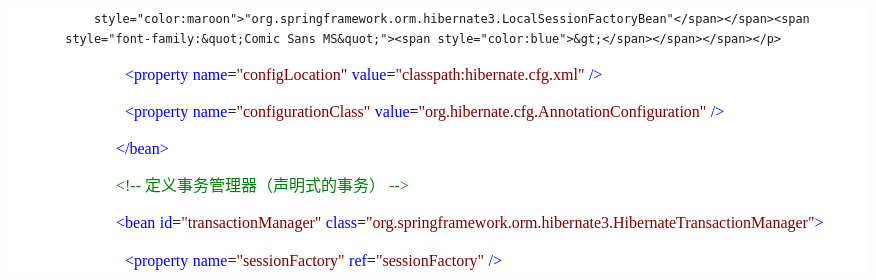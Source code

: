                 style="color:maroon">"org.springframework.orm.hibernate3.LocalSessionFactoryBean"</span></span><span
            style="font-family:&quot;Comic Sans MS&quot;"><span style="color:blue">&gt;</span></span></span></p>
<p style="margin-left:108px"><span style="font-size:12.0pt">&nbsp;&nbsp;<span
            style="font-family:&quot;Comic Sans MS&quot;"><span style="color:blue">&lt;property</span></span>&nbsp;<span
            style="font-family:&quot;Comic Sans MS&quot;"><span style="color:blue">name</span></span><span
            style="font-family:&quot;Comic Sans MS&quot;"><span style="color:black">=</span></span><span
            style="font-family:&quot;Comic Sans MS&quot;"><span
                style="color:maroon">"configLocation"</span></span>&nbsp;<span
            style="font-family:&quot;Comic Sans MS&quot;"><span style="color:blue">value</span></span><span
            style="font-family:&quot;Comic Sans MS&quot;"><span style="color:black">=</span></span><span
            style="font-family:&quot;Comic Sans MS&quot;"><span
                style="color:maroon">"classpath:hibernate.cfg.xml"</span></span>&nbsp;<span
            style="font-family:&quot;Comic Sans MS&quot;"><span style="color:blue">/&gt;</span></span></span></p>
<p style="margin-left:108px"><span style="font-size:12.0pt">&nbsp;&nbsp;<span
            style="font-family:&quot;Comic Sans MS&quot;"><span style="color:blue">&lt;property</span></span>&nbsp;<span
            style="font-family:&quot;Comic Sans MS&quot;"><span style="color:blue">name</span></span><span
            style="font-family:&quot;Comic Sans MS&quot;"><span style="color:black">=</span></span><span
            style="font-family:&quot;Comic Sans MS&quot;"><span
                style="color:maroon">"configurationClass"</span></span>&nbsp;<span
            style="font-family:&quot;Comic Sans MS&quot;"><span style="color:blue">value</span></span><span
            style="font-family:&quot;Comic Sans MS&quot;"><span style="color:black">=</span></span><span
            style="font-family:&quot;Comic Sans MS&quot;"><span
                style="color:maroon">"org.hibernate.cfg.AnnotationConfiguration"</span></span>&nbsp;<span
            style="font-family:&quot;Comic Sans MS&quot;"><span style="color:blue">/&gt;</span></span></span></p>
<p style="margin-left:108px"><span style="font-size:12.0pt"><span style="font-family:&quot;Comic Sans MS&quot;"><span
                style="color:blue">&lt;/bean&gt;</span></span></span></p>
<p style="margin-left:108px"><span style="font-size:12.0pt"><span style="color:green"><span
                style="font-family:&quot;Comic Sans MS&quot;">&lt;!--</span><span
                style="font-family:&quot;Microsoft YaHei UI&quot;">&nbsp;定义事务管理器（声明式的事务）&nbsp;</span><span
                style="font-family:&quot;Comic Sans MS&quot;">--&gt;</span></span></span></p>
<p style="margin-left:108px"><span style="font-size:12.0pt"><span style="font-family:&quot;Comic Sans MS&quot;"><span
                style="color:blue">&lt;bean</span></span>&nbsp;<span style="font-family:&quot;Comic Sans MS&quot;"><span
                style="color:blue">id</span></span><span style="font-family:&quot;Comic Sans MS&quot;"><span
                style="color:black">=</span></span><span style="font-family:&quot;Comic Sans MS&quot;"><span
                style="color:maroon">"transactionManager"</span></span>&nbsp;<span
            style="font-family:&quot;Comic Sans MS&quot;"><span style="color:blue">class</span></span><span
            style="font-family:&quot;Comic Sans MS&quot;"><span style="color:black">=</span></span><span
            style="font-family:&quot;Comic Sans MS&quot;"><span
                style="color:maroon">"org.springframework.orm.hibernate3.HibernateTransactionManager"</span></span><span
            style="font-family:&quot;Comic Sans MS&quot;"><span style="color:blue">&gt;</span></span></span></p>
<p style="margin-left:108px"><span style="font-size:12.0pt">&nbsp;&nbsp;<span
            style="font-family:&quot;Comic Sans MS&quot;"><span style="color:blue">&lt;property</span></span>&nbsp;<span
            style="font-family:&quot;Comic Sans MS&quot;"><span style="color:blue">name</span></span><span
            style="font-family:&quot;Comic Sans MS&quot;"><span style="color:black">=</span></span><span
            style="font-family:&quot;Comic Sans MS&quot;"><span
                style="color:maroon">"sessionFactory"</span></span>&nbsp;<span
            style="font-family:&quot;Comic Sans MS&quot;"><span style="color:blue">ref</span></span><span
            style="font-family:&quot;Comic Sans MS&quot;"><span style="color:black">=</span></span><span
            style="font-family:&quot;Comic Sans MS&quot;"><span
                style="color:maroon">"sessionFactory"</span></span>&nbsp;<span
            style="font-family:&quot;Comic Sans MS&quot;"><span style="color:blue">/&gt;</span></span></span></p>